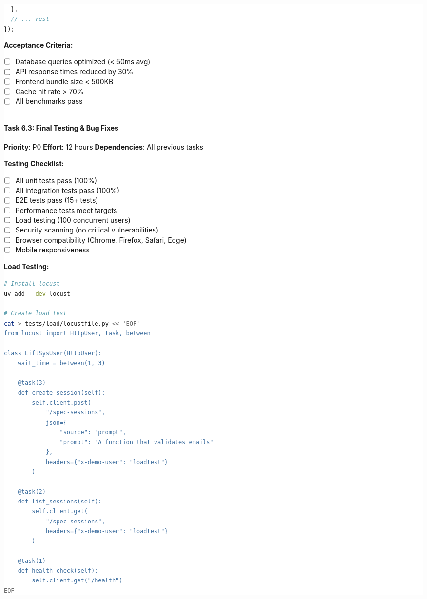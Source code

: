 ```typescript
  },
  // ... rest
});
```

**Acceptance Criteria:**
- [ ] Database queries optimized (< 50ms avg)
- [ ] API response times reduced by 30%
- [ ] Frontend bundle size < 500KB
- [ ] Cache hit rate > 70%
- [ ] All benchmarks pass

---

#### Task 6.3: Final Testing & Bug Fixes
**Priority**: P0
**Effort**: 12 hours
**Dependencies**: All previous tasks

**Testing Checklist:**

- [ ] All unit tests pass (100%)
- [ ] All integration tests pass (100%)
- [ ] E2E tests pass (15+ tests)
- [ ] Performance tests meet targets
- [ ] Load testing (100 concurrent users)
- [ ] Security scanning (no critical vulnerabilities)
- [ ] Browser compatibility (Chrome, Firefox, Safari, Edge)
- [ ] Mobile responsiveness

**Load Testing:**

```bash
# Install locust
uv add --dev locust

# Create load test
cat > tests/load/locustfile.py << 'EOF'
from locust import HttpUser, task, between

class LiftSysUser(HttpUser):
    wait_time = between(1, 3)

    @task(3)
    def create_session(self):
        self.client.post(
            "/spec-sessions",
            json={
                "source": "prompt",
                "prompt": "A function that validates emails"
            },
            headers={"x-demo-user": "loadtest"}
        )

    @task(2)
    def list_sessions(self):
        self.client.get(
            "/spec-sessions",
            headers={"x-demo-user": "loadtest"}
        )

    @task(1)
    def health_check(self):
        self.client.get("/health")
EOF

```